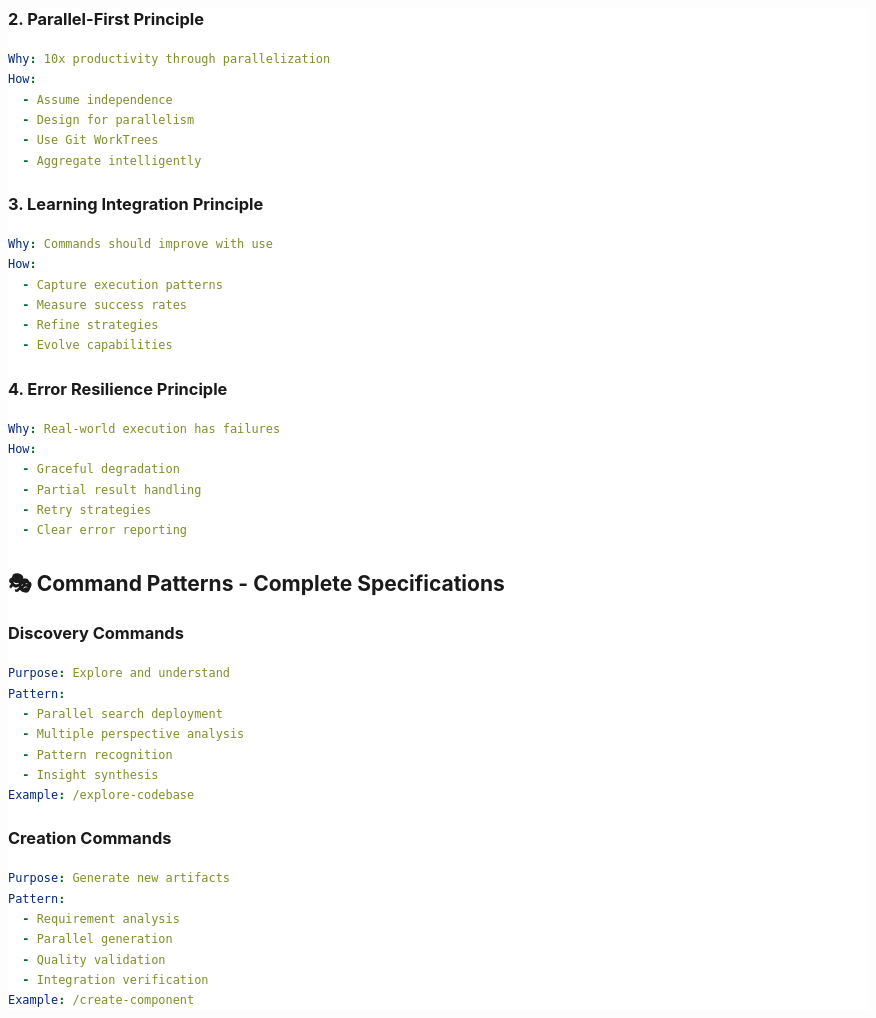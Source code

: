 ### 2. Parallel-First Principle
```yaml
Why: 10x productivity through parallelization
How:
  - Assume independence
  - Design for parallelism
  - Use Git WorkTrees
  - Aggregate intelligently
```

### 3. Learning Integration Principle
```yaml
Why: Commands should improve with use
How:
  - Capture execution patterns
  - Measure success rates
  - Refine strategies
  - Evolve capabilities
```

### 4. Error Resilience Principle
```yaml
Why: Real-world execution has failures
How:
  - Graceful degradation
  - Partial result handling
  - Retry strategies
  - Clear error reporting
```

## 🎭 Command Patterns - Complete Specifications

### Discovery Commands
```yaml
Purpose: Explore and understand
Pattern:
  - Parallel search deployment
  - Multiple perspective analysis
  - Pattern recognition
  - Insight synthesis
Example: /explore-codebase
```

### Creation Commands
```yaml
Purpose: Generate new artifacts
Pattern:
  - Requirement analysis
  - Parallel generation
  - Quality validation
  - Integration verification
Example: /create-component
```
